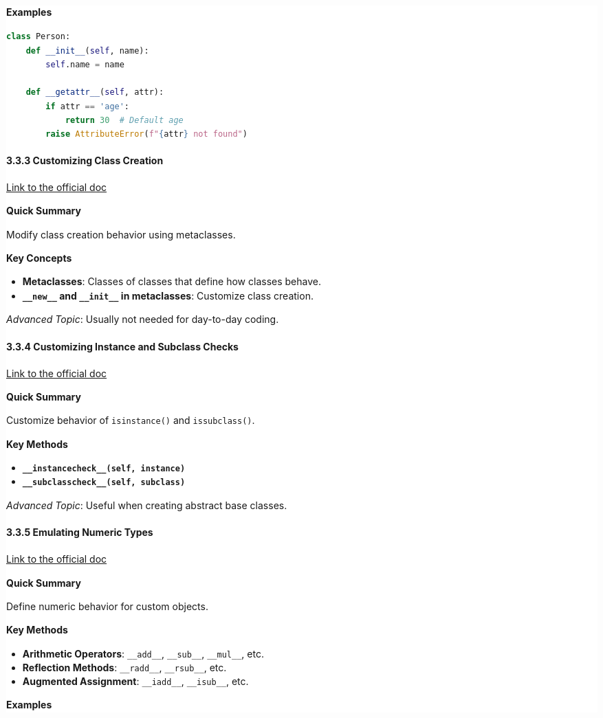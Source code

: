 **Examples**

```python
class Person:
    def __init__(self, name):
        self.name = name

    def __getattr__(self, attr):
        if attr == 'age':
            return 30  # Default age
        raise AttributeError(f"{attr} not found")
```

#### 3.3.3 Customizing Class Creation
[Link to the official doc](https://docs.python.org/3/reference/datamodel.html#customizing-class-creation)

**Quick Summary**

Modify class creation behavior using metaclasses.

**Key Concepts**

- **Metaclasses**: Classes of classes that define how classes behave.
- **`__new__` and `__init__` in metaclasses**: Customize class creation.

*Advanced Topic*: Usually not needed for day-to-day coding.

#### 3.3.4 Customizing Instance and Subclass Checks
[Link to the official doc](https://docs.python.org/3/reference/datamodel.html#customizing-instance-and-subclass-checks)

**Quick Summary**

Customize behavior of `isinstance()` and `issubclass()`.

**Key Methods**

- **`__instancecheck__(self, instance)`**
- **`__subclasscheck__(self, subclass)`**

*Advanced Topic*: Useful when creating abstract base classes.

#### 3.3.5 Emulating Numeric Types
[Link to the official doc](https://docs.python.org/3/reference/datamodel.html#emulating-numeric-types)

**Quick Summary**

Define numeric behavior for custom objects.

**Key Methods**

- **Arithmetic Operators**: `__add__`, `__sub__`, `__mul__`, etc.
- **Reflection Methods**: `__radd__`, `__rsub__`, etc.
- **Augmented Assignment**: `__iadd__`, `__isub__`, etc.

**Examples**
